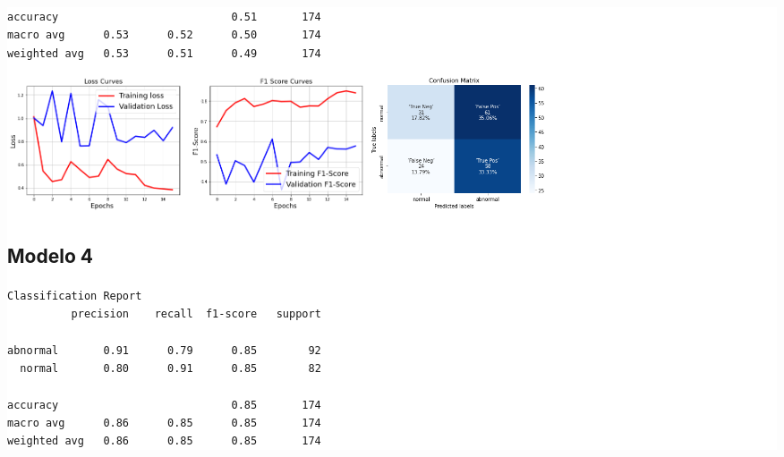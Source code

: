     accuracy                           0.51       174
    macro avg      0.53      0.52      0.50       174
    weighted avg   0.53      0.51      0.49       174

<img src="media/m3_plt.png" alt="plot m3" width="400"/>
<img src="media/m3_cv.png" alt="Confusion Matrix m3" width="200"/> 

## Modelo 4

    Classification Report
              precision    recall  f1-score   support

    abnormal       0.91      0.79      0.85        92
      normal       0.80      0.91      0.85        82

    accuracy                           0.85       174
    macro avg      0.86      0.85      0.85       174
    weighted avg   0.86      0.85      0.85       174
